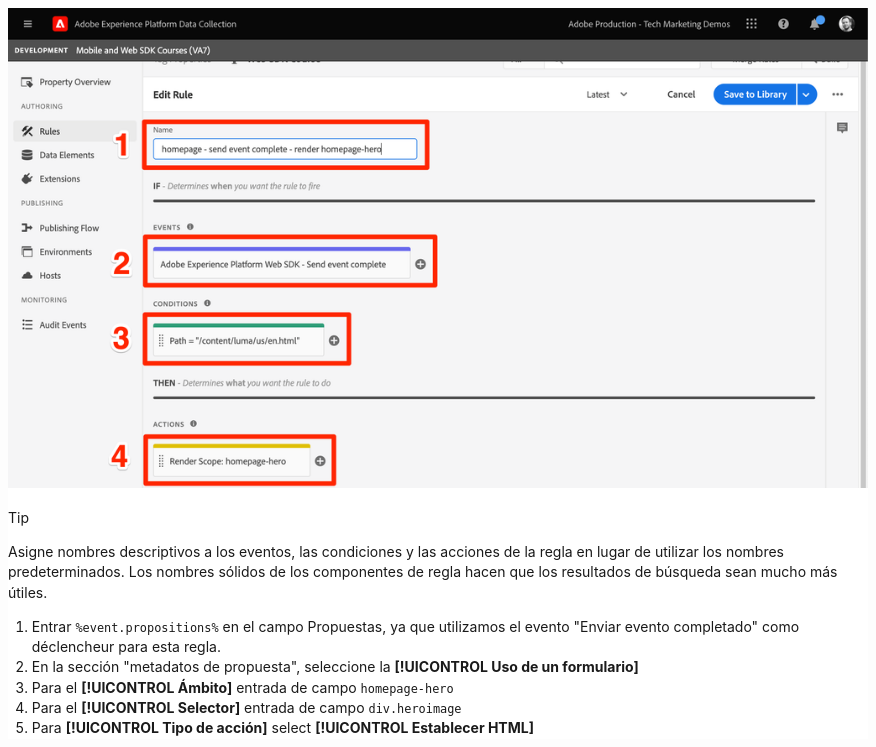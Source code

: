    ![Procesar regla a pantalla completa de página principal](assets/target-rule-render-hero.png)

   >[!TIP]
   >
   >Asigne nombres descriptivos a los eventos, las condiciones y las acciones de la regla en lugar de utilizar los nombres predeterminados. Los nombres sólidos de los componentes de regla hacen que los resultados de búsqueda sean mucho más útiles.

1. Entrar `%event.propositions%` en el campo Propuestas, ya que utilizamos el evento &quot;Enviar evento completado&quot; como déclencheur para esta regla.
1. En la sección &quot;metadatos de propuesta&quot;, seleccione la **[!UICONTROL Uso de un formulario]**
1. Para el **[!UICONTROL Ámbito]** entrada de campo `homepage-hero`
1. Para el **[!UICONTROL Selector]** entrada de campo `div.heroimage`
1. Para **[!UICONTROL Tipo de acción]** select **[!UICONTROL Establecer HTML]**
